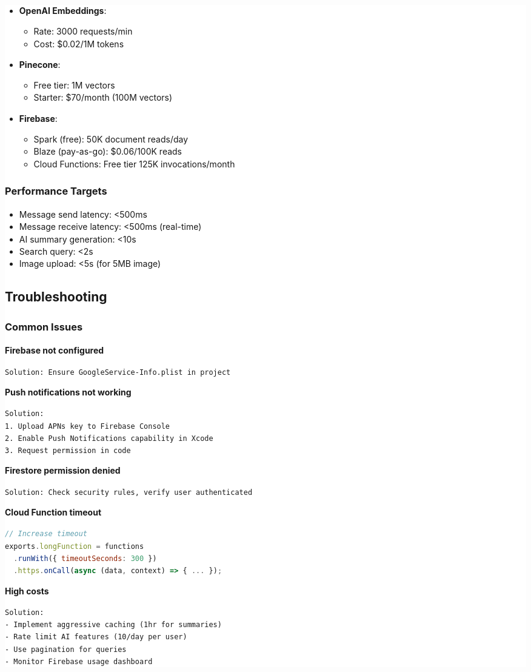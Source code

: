 - **OpenAI Embeddings**:
  - Rate: 3000 requests/min
  - Cost: $0.02/1M tokens

- **Pinecone**:
  - Free tier: 1M vectors
  - Starter: $70/month (100M vectors)

- **Firebase**:
  - Spark (free): 50K document reads/day
  - Blaze (pay-as-go): $0.06/100K reads
  - Cloud Functions: Free tier 125K invocations/month

### Performance Targets
- Message send latency: <500ms
- Message receive latency: <500ms (real-time)
- AI summary generation: <10s
- Search query: <2s
- Image upload: <5s (for 5MB image)

## Troubleshooting

### Common Issues

**Firebase not configured**
```
Solution: Ensure GoogleService-Info.plist in project
```

**Push notifications not working**
```
Solution: 
1. Upload APNs key to Firebase Console
2. Enable Push Notifications capability in Xcode
3. Request permission in code
```

**Firestore permission denied**
```
Solution: Check security rules, verify user authenticated
```

**Cloud Function timeout**
```javascript
// Increase timeout
exports.longFunction = functions
  .runWith({ timeoutSeconds: 300 })
  .https.onCall(async (data, context) => { ... });
```

**High costs**
```
Solution:
- Implement aggressive caching (1hr for summaries)
- Rate limit AI features (10/day per user)
- Use pagination for queries
- Monitor Firebase usage dashboard
```

